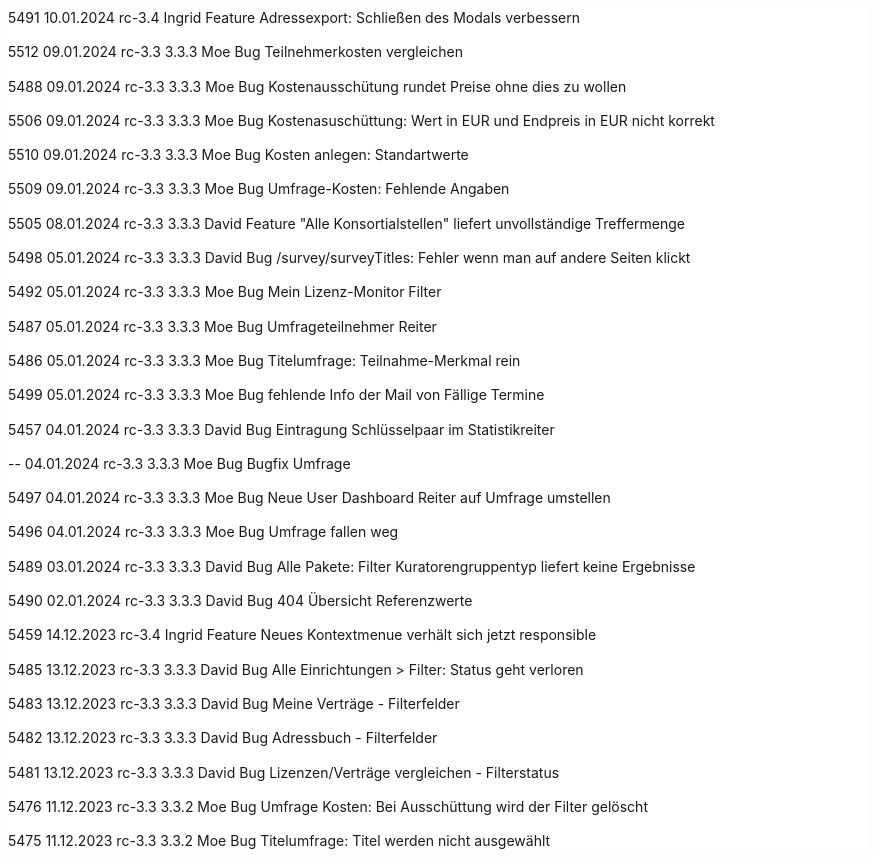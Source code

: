 5491    10.01.2024  rc-3.4              Ingrid  Feature     Adressexport: Schließen des Modals verbessern

5512    09.01.2024  rc-3.3  3.3.3       Moe     Bug         Teilnehmerkosten vergleichen

5488    09.01.2024  rc-3.3  3.3.3       Moe     Bug         Kostenausschütung rundet Preise ohne dies zu wollen

5506    09.01.2024  rc-3.3  3.3.3       Moe     Bug         Kostenasuschüttung: Wert in EUR und Endpreis in EUR nicht korrekt

5510    09.01.2024  rc-3.3  3.3.3       Moe     Bug         Kosten anlegen: Standartwerte

5509    09.01.2024  rc-3.3  3.3.3       Moe     Bug         Umfrage-Kosten: Fehlende Angaben

5505    08.01.2024  rc-3.3  3.3.3       David   Feature     "Alle Konsortialstellen" liefert unvollständige Treffermenge

5498    05.01.2024  rc-3.3  3.3.3       David   Bug         /survey/surveyTitles: Fehler wenn man auf andere Seiten klickt

5492    05.01.2024  rc-3.3  3.3.3       Moe     Bug         Mein Lizenz-Monitor Filter

5487    05.01.2024  rc-3.3  3.3.3       Moe     Bug         Umfrageteilnehmer Reiter

5486    05.01.2024  rc-3.3  3.3.3       Moe     Bug         Titelumfrage: Teilnahme-Merkmal rein

5499    05.01.2024  rc-3.3  3.3.3       Moe     Bug         fehlende Info der Mail von Fällige Termine

5457    04.01.2024  rc-3.3  3.3.3       David   Bug         Eintragung Schlüsselpaar im Statistikreiter

--      04.01.2024  rc-3.3  3.3.3       Moe     Bug         Bugfix Umfrage

5497    04.01.2024  rc-3.3  3.3.3       Moe     Bug         Neue User Dashboard Reiter auf Umfrage umstellen

5496    04.01.2024  rc-3.3  3.3.3       Moe     Bug         Umfrage fallen weg

5489    03.01.2024  rc-3.3  3.3.3       David   Bug         Alle Pakete: Filter Kuratorengruppentyp liefert keine Ergebnisse

5490    02.01.2024  rc-3.3  3.3.3       David   Bug         404 Übersicht Referenzwerte

5459    14.12.2023  rc-3.4              Ingrid  Feature     Neues Kontextmenue verhält sich jetzt responsible

5485    13.12.2023  rc-3.3  3.3.3       David   Bug         Alle Einrichtungen > Filter: Status geht verloren

5483    13.12.2023  rc-3.3  3.3.3       David   Bug         Meine Verträge - Filterfelder

5482    13.12.2023  rc-3.3  3.3.3       David   Bug         Adressbuch - Filterfelder

5481    13.12.2023  rc-3.3  3.3.3       David   Bug         Lizenzen/Verträge vergleichen - Filterstatus

5476    11.12.2023  rc-3.3  3.3.2       Moe     Bug         Umfrage Kosten: Bei Ausschüttung wird der Filter gelöscht

5475    11.12.2023  rc-3.3  3.3.2       Moe     Bug         Titelumfrage: Titel werden nicht ausgewählt
